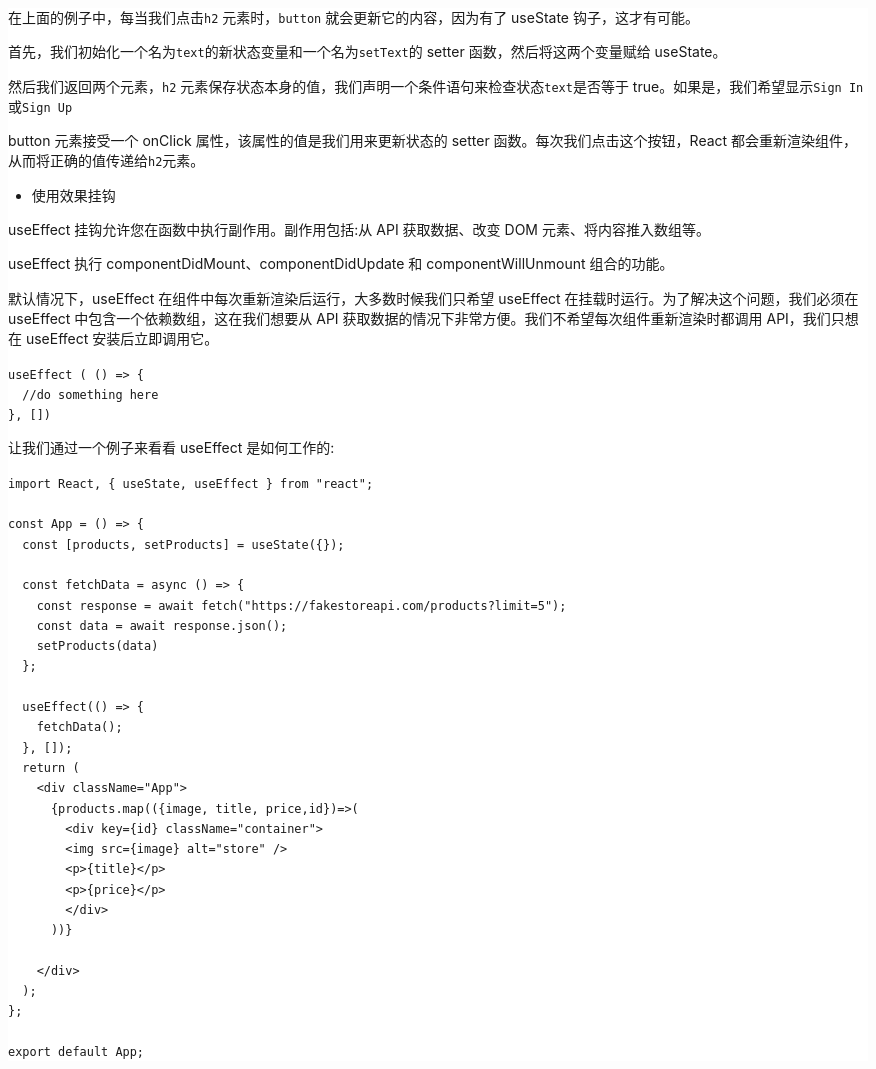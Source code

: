 在上面的例子中，每当我们点击`h2` 元素时，`button` 就会更新它的内容，因为有了 useState 钩子，这才有可能。

首先，我们初始化一个名为`text`的新状态变量和一个名为`setText`的 setter 函数，然后将这两个变量赋给 useState。

然后我们返回两个元素，`h2` 元素保存状态本身的值，我们声明一个条件语句来检查状态`text`是否等于 true。如果是，我们希望显示`Sign In`或`Sign Up`

button 元素接受一个 onClick 属性，该属性的值是我们用来更新状态的 setter 函数。每次我们点击这个按钮，React 都会重新渲染组件，从而将正确的值传递给`h2`元素。

*   使用效果挂钩

useEffect 挂钩允许您在函数中执行副作用。副作用包括:从 API 获取数据、改变 DOM 元素、将内容推入数组等。

useEffect 执行 componentDidMount、componentDidUpdate 和 componentWillUnmount 组合的功能。

默认情况下，useEffect 在组件中每次重新渲染后运行，大多数时候我们只希望 useEffect 在挂载时运行。为了解决这个问题，我们必须在 useEffect 中包含一个依赖数组，这在我们想要从 API 获取数据的情况下非常方便。我们不希望每次组件重新渲染时都调用 API，我们只想在 useEffect 安装后立即调用它。

```
useEffect ( () => {
  //do something here
}, [])
```

让我们通过一个例子来看看 useEffect 是如何工作的:

```
import React, { useState, useEffect } from "react";

const App = () => {
  const [products, setProducts] = useState({});

  const fetchData = async () => {
    const response = await fetch("https://fakestoreapi.com/products?limit=5");
    const data = await response.json();
    setProducts(data)
  };

  useEffect(() => {
    fetchData();
  }, []);
  return (
    <div className="App">
      {products.map(({image, title, price,id})=>(
        <div key={id} className="container">
        <img src={image} alt="store" />
        <p>{title}</p>
        <p>{price}</p>
        </div>
      ))}

    </div>
  );
};

export default App;
```
